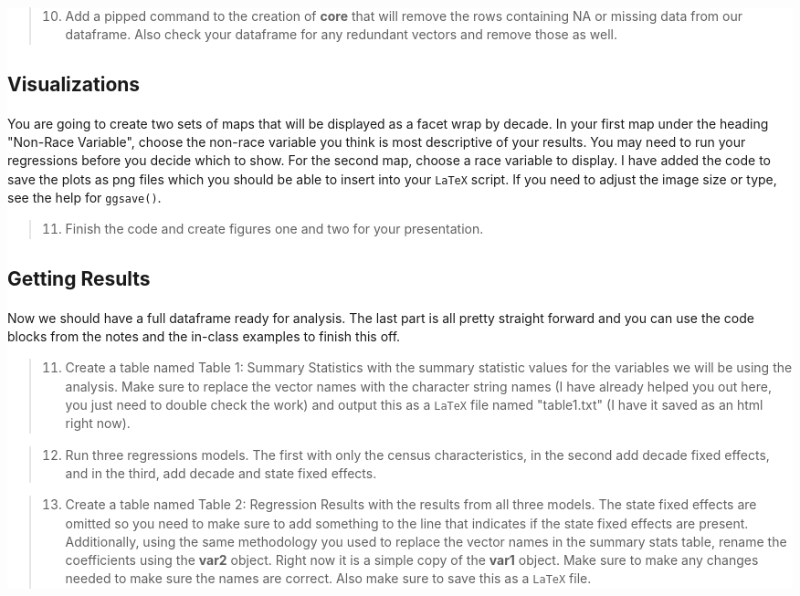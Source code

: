 >10. Add a pipped command to the creation of **core** that will remove the rows containing NA or missing data from our dataframe. Also check your dataframe for any redundant vectors and remove those as well. 


## Visualizations

You are going to create two sets of maps that will be displayed as a facet wrap by decade. In your first map under the heading "Non-Race Variable", choose the non-race variable you think is most descriptive of your results. You may need to run your regressions before you decide which to show. For the second map, choose a race variable to display.  I have added the code to save the plots as png files which you should be able to insert into your `LaTeX` script. If you need to adjust the image size or type, see the help for `ggsave()`.

>11. Finish the code and create figures one and two for your presentation.

## Getting Results

 Now we should have a full dataframe ready for analysis. The last part is all pretty straight forward and you can use the code blocks from the notes and the in-class examples to finish this off.  

>11. Create a table named Table 1: Summary Statistics with the summary statistic values for the variables we will be using the analysis. Make sure to replace the vector names with the character string names (I have already helped you out here, you just need to double check the work) and output this as a `LaTeX` file named "table1.txt" (I have it saved as an html right now).

>12. Run three regressions models. The first with only the census characteristics, in the second add decade fixed effects, and in the third, add decade and state fixed effects. 

>13. Create a table named Table 2: Regression Results with the results from all three models. The state fixed effects are omitted so you need to make sure to add something to the line that indicates if the state fixed effects are present. Additionally, using the same methodology you used to replace the vector names in the summary stats table, rename the coefficients using the **var2** object. Right now it is a simple copy of the **var1** object. Make sure to make any changes needed to make sure the names are correct. Also make sure to save this as a `LaTeX` file.
